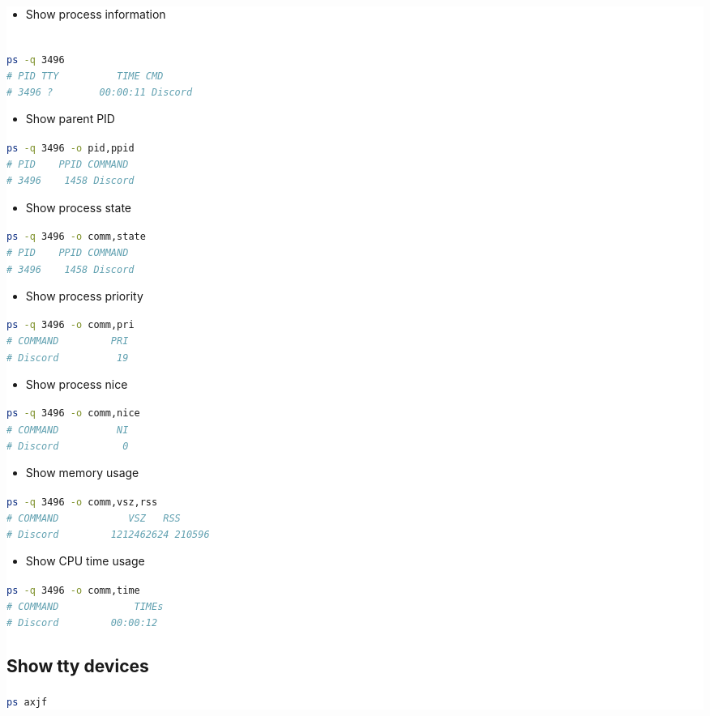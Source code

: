 - Show process information

```bash

ps -q 3496
# PID TTY          TIME CMD
# 3496 ?        00:00:11 Discord
```

- Show parent PID

```bash
ps -q 3496 -o pid,ppid
# PID    PPID COMMAND
# 3496    1458 Discord
```

- Show process state

```bash
ps -q 3496 -o comm,state
# PID    PPID COMMAND
# 3496    1458 Discord
```

- Show process priority

```bash
ps -q 3496 -o comm,pri
# COMMAND         PRI
# Discord          19
```

- Show process nice

```bash
ps -q 3496 -o comm,nice
# COMMAND          NI
# Discord           0
```

- Show memory usage

```bash
ps -q 3496 -o comm,vsz,rss
# COMMAND            VSZ   RSS
# Discord         1212462624 210596
```

- Show CPU time usage

```bash
ps -q 3496 -o comm,time
# COMMAND             TIMEs
# Discord         00:00:12
```

## Show tty devices

```bash
ps axjf
```
